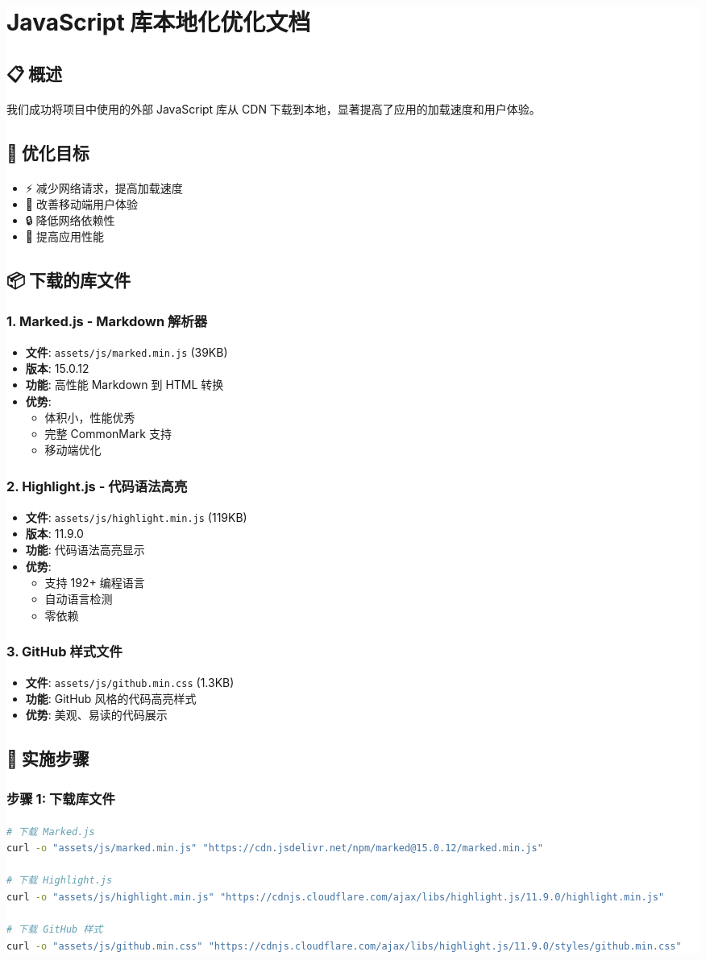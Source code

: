 # JavaScript 库本地化优化文档

## 📋 概述

我们成功将项目中使用的外部 JavaScript 库从 CDN 下载到本地，显著提高了应用的加载速度和用户体验。

## 🎯 优化目标

- ⚡ 减少网络请求，提高加载速度
- 📱 改善移动端用户体验
- 🔒 降低网络依赖性
- 🚀 提高应用性能

## 📦 下载的库文件

### 1. Marked.js - Markdown 解析器
- **文件**: `assets/js/marked.min.js` (39KB)
- **版本**: 15.0.12
- **功能**: 高性能 Markdown 到 HTML 转换
- **优势**: 
  - 体积小，性能优秀
  - 完整 CommonMark 支持
  - 移动端优化

### 2. Highlight.js - 代码语法高亮
- **文件**: `assets/js/highlight.min.js` (119KB)
- **版本**: 11.9.0
- **功能**: 代码语法高亮显示
- **优势**:
  - 支持 192+ 编程语言
  - 自动语言检测
  - 零依赖

### 3. GitHub 样式文件
- **文件**: `assets/js/github.min.css` (1.3KB)
- **功能**: GitHub 风格的代码高亮样式
- **优势**: 美观、易读的代码展示

## 🔧 实施步骤

### 步骤 1: 下载库文件
```bash
# 下载 Marked.js
curl -o "assets/js/marked.min.js" "https://cdn.jsdelivr.net/npm/marked@15.0.12/marked.min.js"

# 下载 Highlight.js
curl -o "assets/js/highlight.min.js" "https://cdnjs.cloudflare.com/ajax/libs/highlight.js/11.9.0/highlight.min.js"

# 下载 GitHub 样式
curl -o "assets/js/github.min.css" "https://cdnjs.cloudflare.com/ajax/libs/highlight.js/11.9.0/styles/github.min.css"
```
